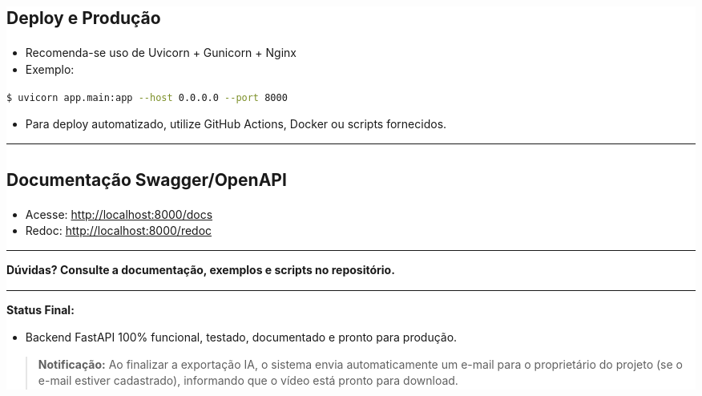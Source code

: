 
## Deploy e Produção
- Recomenda-se uso de Uvicorn + Gunicorn + Nginx
- Exemplo:
```bash
$ uvicorn app.main:app --host 0.0.0.0 --port 8000
```
- Para deploy automatizado, utilize GitHub Actions, Docker ou scripts fornecidos.

---

## Documentação Swagger/OpenAPI
- Acesse: [http://localhost:8000/docs](http://localhost:8000/docs)
- Redoc: [http://localhost:8000/redoc](http://localhost:8000/redoc)

---

**Dúvidas? Consulte a documentação, exemplos e scripts no repositório.**

---

**Status Final:**
- Backend FastAPI 100% funcional, testado, documentado e pronto para produção.

> **Notificação:** Ao finalizar a exportação IA, o sistema envia automaticamente um e-mail para o proprietário do projeto (se o e-mail estiver cadastrado), informando que o vídeo está pronto para download.
